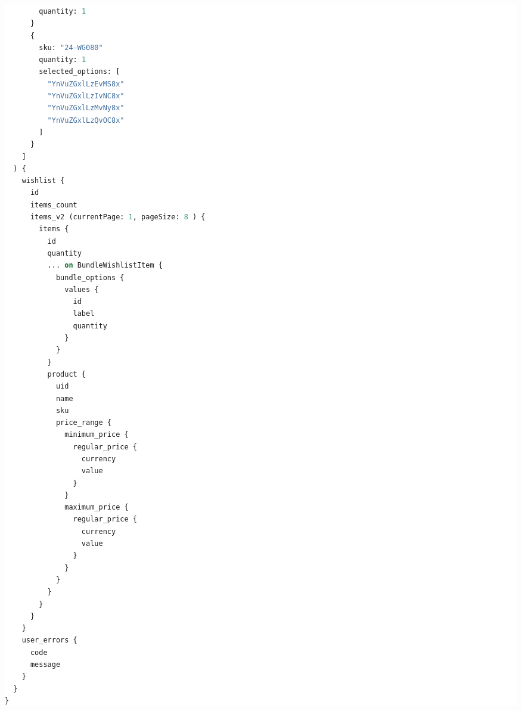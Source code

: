 ``` graphql
        quantity: 1
      }
      {
        sku: "24-WG080"
        quantity: 1
        selected_options: [
          "YnVuZGxlLzEvMS8x"
          "YnVuZGxlLzIvNC8x"
          "YnVuZGxlLzMvNy8x"
          "YnVuZGxlLzQvOC8x"
        ]
      }
    ]
  ) {
    wishlist {
      id
      items_count
      items_v2 (currentPage: 1, pageSize: 8 ) {
        items {
          id
          quantity
          ... on BundleWishlistItem {
            bundle_options {
              values {
                id
                label
                quantity
              }
            }
          }
          product {
            uid
            name
            sku
            price_range {
              minimum_price {
                regular_price {
                  currency
                  value
                }
              }
              maximum_price {
                regular_price {
                  currency
                  value
                }
              }
            }
          }
        }
      }
    }
    user_errors {
      code
      message
    }
  }
}
```
